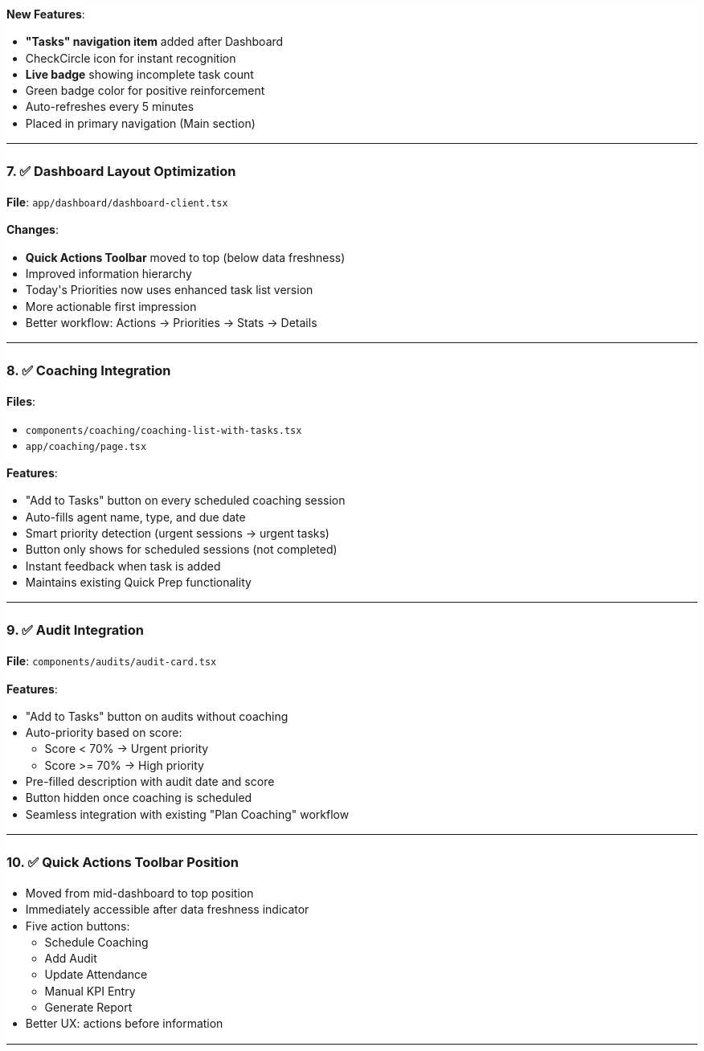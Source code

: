 **New Features**:
- **"Tasks" navigation item** added after Dashboard
- CheckCircle icon for instant recognition
- **Live badge** showing incomplete task count
- Green badge color for positive reinforcement
- Auto-refreshes every 5 minutes
- Placed in primary navigation (Main section)

---

### 7. ✅ Dashboard Layout Optimization
**File**: `app/dashboard/dashboard-client.tsx`

**Changes**:
- **Quick Actions Toolbar** moved to top (below data freshness)
- Improved information hierarchy
- Today's Priorities now uses enhanced task list version
- More actionable first impression
- Better workflow: Actions → Priorities → Stats → Details

---

### 8. ✅ Coaching Integration
**Files**: 
- `components/coaching/coaching-list-with-tasks.tsx`
- `app/coaching/page.tsx`

**Features**:
- "Add to Tasks" button on every scheduled coaching session
- Auto-fills agent name, type, and due date
- Smart priority detection (urgent sessions → urgent tasks)
- Button only shows for scheduled sessions (not completed)
- Instant feedback when task is added
- Maintains existing Quick Prep functionality

---

### 9. ✅ Audit Integration
**File**: `components/audits/audit-card.tsx`

**Features**:
- "Add to Tasks" button on audits without coaching
- Auto-priority based on score:
  - Score < 70% → Urgent priority
  - Score >= 70% → High priority
- Pre-filled description with audit date and score
- Button hidden once coaching is scheduled
- Seamless integration with existing "Plan Coaching" workflow

---

### 10. ✅ Quick Actions Toolbar Position
- Moved from mid-dashboard to top position
- Immediately accessible after data freshness indicator
- Five action buttons:
  - Schedule Coaching
  - Add Audit
  - Update Attendance
  - Manual KPI Entry
  - Generate Report
- Better UX: actions before information

---